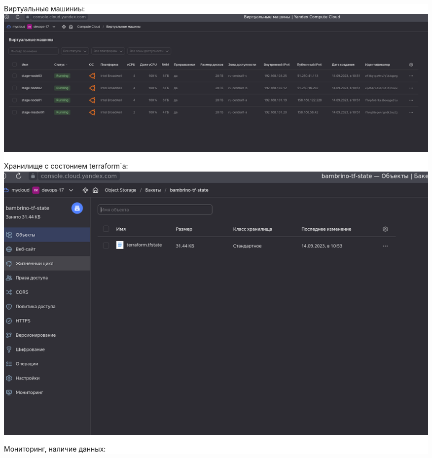 Виртуальные машиниы:
![YC VM ](./sreens/yc_vm.png)

Хранилище с состонием terraform`а:
![YC bucket](./sreens/yc_bucket.png)

Мониторинг, наличие данных: